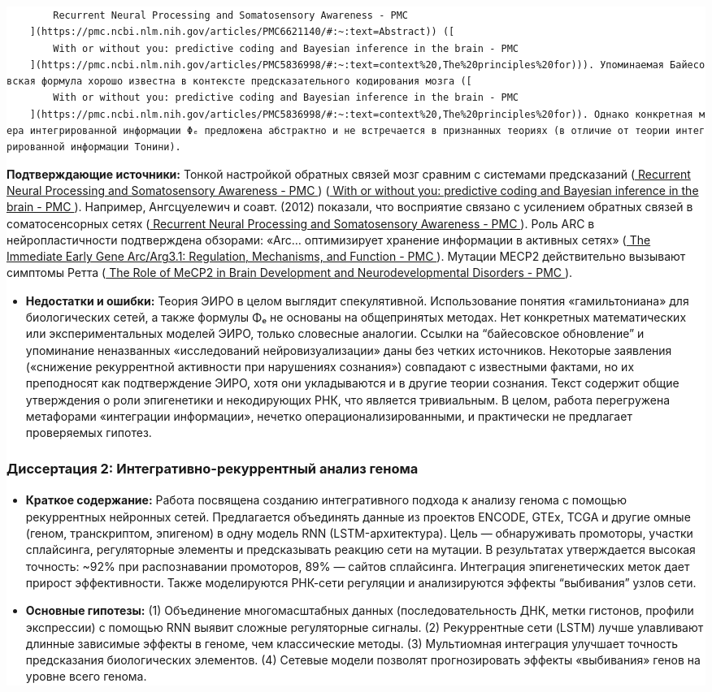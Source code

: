             Recurrent Neural Processing and Somatosensory Awareness - PMC
        ](https://pmc.ncbi.nlm.nih.gov/articles/PMC6621140/#:~:text=Abstract)) ([
            With or without you: predictive coding and Bayesian inference in the brain - PMC
        ](https://pmc.ncbi.nlm.nih.gov/articles/PMC5836998/#:~:text=context%20,The%20principles%20for))). Упоминаемая Байесовская формула хорошо известна в контексте предсказательного кодирования мозга ([
            With or without you: predictive coding and Bayesian inference in the brain - PMC
        ](https://pmc.ncbi.nlm.nih.gov/articles/PMC5836998/#:~:text=context%20,The%20principles%20for)). Однако конкретная мера интегрированной информации Φₑ предложена абстрактно и не встречается в признанных теориях (в отличие от теории интегрированной информации Тонини).  

  **Подтверждающие источники:** Тонкой настройкой обратных связей мозг сравним с системами предсказаний ([
            Recurrent Neural Processing and Somatosensory Awareness - PMC
        ](https://pmc.ncbi.nlm.nih.gov/articles/PMC6621140/#:~:text=Abstract)) ([
            With or without you: predictive coding and Bayesian inference in the brain - PMC
        ](https://pmc.ncbi.nlm.nih.gov/articles/PMC5836998/#:~:text=context%20,The%20principles%20for)). Например, Ангсцуелеwич и соавт. (2012) показали, что восприятие связано с усилением обратных связей в соматосенсорных сетях ([
            Recurrent Neural Processing and Somatosensory Awareness - PMC
        ](https://pmc.ncbi.nlm.nih.gov/articles/PMC6621140/#:~:text=Abstract)). Роль ARC в нейропластичности подтверждена обзорами: «Arc… оптимизирует хранение информации в активных сетях» ([
            The Immediate Early Gene Arc/Arg3.1: Regulation, Mechanisms, and Function - PMC
        ](https://pmc.ncbi.nlm.nih.gov/articles/PMC2615463/#:~:text=posttranscriptional%20regulation%20of%20Arc%20by,information%20storage%20in%20active%20networks)). Мутации MECP2 действительно вызывают симптомы Ретта ([
            The Role of MeCP2 in Brain Development and Neurodevelopmental Disorders - PMC
        ](https://pmc.ncbi.nlm.nih.gov/articles/PMC2847695/#:~:text=Methyl%20CpG%20binding%20protein,of%20the%20human%20disorders%20associated)).

- **Недостатки и ошибки:** Теория ЭИРО в целом выглядит спекулятивной. Использование понятия «гамильтониана» для биологических сетей, а также формулы Φₑ не основаны на общепринятых методах. Нет конкретных математических или экспериментальных моделей ЭИРО, только словесные аналогии. Ссылки на “байесовское обновление” и упоминание неназванных «исследований нейровизуализации» даны без четких источников. Некоторые заявления («снижение рекуррентной активности при нарушениях сознания») совпадают с известными фактами, но их преподносят как подтверждение ЭИРО, хотя они укладываются и в другие теории сознания. Текст содержит общие утверждения о роли эпигенетики и некодирующих РНК, что является тривиальным. В целом, работа перегружена метафорами «интеграции информации», нечетко операционализированными, и практически не предлагает проверяемых гипотез.

### Диссертация 2: Интегративно-рекуррентный анализ генома

- **Краткое содержание:** Работа посвящена созданию интегративного подхода к анализу генома с помощью рекуррентных нейронных сетей. Предлагается объединять данные из проектов ENCODE, GTEx, TCGA и другие омные (геном, транскриптом, эпигеном) в одну модель RNN (LSTM-архитектура). Цель — обнаруживать промоторы, участки сплайсинга, регуляторные элементы и предсказывать реакцию сети на мутации. В результатах утверждается высокая точность: ~92% при распознавании промоторов, 89% — сайтов сплайсинга. Интеграция эпигенетических меток дает прирост эффективности. Также моделируются РНК-сети регуляции и анализируются эффекты “выбивания” узлов сети.

- **Основные гипотезы:** (1) Объединение многомасштабных данных (последовательность ДНК, метки гистонов, профили экспрессии) с помощью RNN выявит сложные регуляторные сигналы. (2) Рекуррентные сети (LSTM) лучше улавливают длинные зависимые эффекты в геноме, чем классические методы. (3) Мультиомная интеграция улучшает точность предсказания биологических элементов. (4) Сетевые модели позволят прогнозировать эффекты «выбивания» генов на уровне всего генома.
